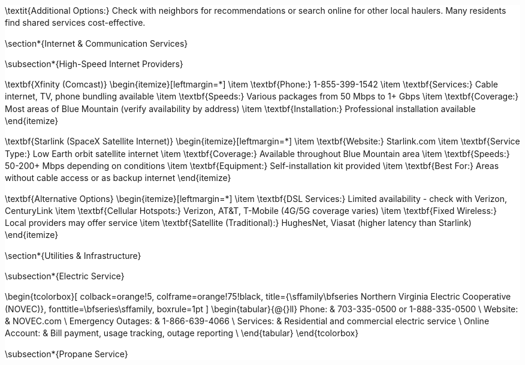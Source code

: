 \textit{Additional Options:} Check with neighbors for recommendations or search online for other local haulers. Many residents find shared services cost-effective.

\section*{Internet \& Communication Services}

\subsection*{High-Speed Internet Providers}

\textbf{Xfinity (Comcast)}
\begin{itemize}[leftmargin=*]
\item \textbf{Phone:} 1-855-399-1542
\item \textbf{Services:} Cable internet, TV, phone bundling available
\item \textbf{Speeds:} Various packages from 50 Mbps to 1+ Gbps
\item \textbf{Coverage:} Most areas of Blue Mountain (verify availability by address)
\item \textbf{Installation:} Professional installation available
\end{itemize}

\textbf{Starlink (SpaceX Satellite Internet)}
\begin{itemize}[leftmargin=*]
\item \textbf{Website:} Starlink.com
\item \textbf{Service Type:} Low Earth orbit satellite internet
\item \textbf{Coverage:} Available throughout Blue Mountain area
\item \textbf{Speeds:} 50-200+ Mbps depending on conditions
\item \textbf{Equipment:} Self-installation kit provided
\item \textbf{Best For:} Areas without cable access or as backup internet
\end{itemize}

\textbf{Alternative Options}
\begin{itemize}[leftmargin=*]
\item \textbf{DSL Services:} Limited availability - check with Verizon, CenturyLink
\item \textbf{Cellular Hotspots:} Verizon, AT\&T, T-Mobile (4G/5G coverage varies)
\item \textbf{Fixed Wireless:} Local providers may offer service
\item \textbf{Satellite (Traditional):} HughesNet, Viasat (higher latency than Starlink)
\end{itemize}

\section*{Utilities \& Infrastructure}

\subsection*{Electric Service}

\begin{tcolorbox}[
  colback=orange!5,
  colframe=orange!75!black,
  title={\sffamily\bfseries Northern Virginia Electric Cooperative (NOVEC)},
  fonttitle=\bfseries\sffamily,
  boxrule=1pt
]
\begin{tabular}{@{}ll}
Phone: & 703-335-0500 or 1-888-335-0500 \\
Website: & NOVEC.com \\
Emergency Outages: & 1-866-639-4066 \\
Services: & Residential and commercial electric service \\
Online Account: & Bill payment, usage tracking, outage reporting \\
\end{tabular}
\end{tcolorbox}

\subsection*{Propane Service}
